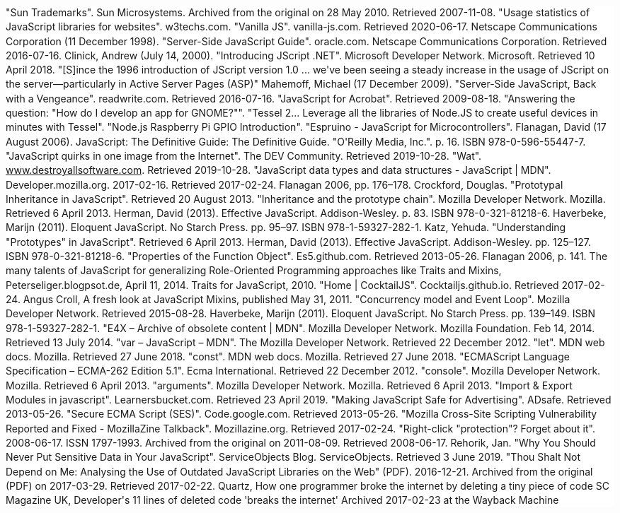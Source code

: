 "Sun Trademarks". Sun Microsystems. Archived from the original on 28 May 2010. Retrieved 2007-11-08.
"Usage statistics of JavaScript libraries for websites". w3techs.com.
"Vanilla JS". vanilla-js.com. Retrieved 2020-06-17.
Netscape Communications Corporation (11 December 1998). "Server-Side JavaScript Guide". oracle.com. Netscape Communications Corporation. Retrieved 2016-07-16.
Clinick, Andrew (July 14, 2000). "Introducing JScript .NET". Microsoft Developer Network. Microsoft. Retrieved 10 April 2018. "[S]ince the 1996 introduction of JScript version 1.0 ... we've been seeing a steady increase in the usage of JScript on the server—particularly in Active Server Pages (ASP)"
Mahemoff, Michael (17 December 2009). "Server-Side JavaScript, Back with a Vengeance". readwrite.com. Retrieved 2016-07-16.
"JavaScript for Acrobat". Retrieved 2009-08-18.
"Answering the question: "How do I develop an app for GNOME?"".
"Tessel 2... Leverage all the libraries of Node.JS to create useful devices in minutes with Tessel".
"Node.js Raspberry Pi GPIO Introduction".
"Espruino - JavaScript for Microcontrollers".
Flanagan, David (17 August 2006). JavaScript: The Definitive Guide: The Definitive Guide. "O'Reilly Media, Inc.". p. 16. ISBN 978-0-596-55447-7.
"JavaScript quirks in one image from the Internet". The DEV Community. Retrieved 2019-10-28.
"Wat". www.destroyallsoftware.com. Retrieved 2019-10-28.
"JavaScript data types and data structures - JavaScript | MDN". Developer.mozilla.org. 2017-02-16. Retrieved 2017-02-24.
Flanagan 2006, pp. 176–178.
Crockford, Douglas. "Prototypal Inheritance in JavaScript". Retrieved 20 August 2013.
"Inheritance and the prototype chain". Mozilla Developer Network. Mozilla. Retrieved 6 April 2013.
Herman, David (2013). Effective JavaScript. Addison-Wesley. p. 83. ISBN 978-0-321-81218-6.
Haverbeke, Marijn (2011). Eloquent JavaScript. No Starch Press. pp. 95–97. ISBN 978-1-59327-282-1.
Katz, Yehuda. "Understanding "Prototypes" in JavaScript". Retrieved 6 April 2013.
Herman, David (2013). Effective JavaScript. Addison-Wesley. pp. 125–127. ISBN 978-0-321-81218-6.
"Properties of the Function Object". Es5.github.com. Retrieved 2013-05-26.
Flanagan 2006, p. 141.
The many talents of JavaScript for generalizing Role-Oriented Programming approaches like Traits and Mixins, Peterseliger.blogpsot.de, April 11, 2014.
Traits for JavaScript, 2010.
"Home | CocktailJS". Cocktailjs.github.io. Retrieved 2017-02-24.
Angus Croll, A fresh look at JavaScript Mixins, published May 31, 2011.
"Concurrency model and Event Loop". Mozilla Developer Network. Retrieved 2015-08-28.
Haverbeke, Marijn (2011). Eloquent JavaScript. No Starch Press. pp. 139–149. ISBN 978-1-59327-282-1.
"E4X – Archive of obsolete content | MDN". Mozilla Developer Network. Mozilla Foundation. Feb 14, 2014. Retrieved 13 July 2014.
"var – JavaScript – MDN". The Mozilla Developer Network. Retrieved 22 December 2012.
"let". MDN web docs. Mozilla. Retrieved 27 June 2018.
"const". MDN web docs. Mozilla. Retrieved 27 June 2018.
"ECMAScript Language Specification – ECMA-262 Edition 5.1". Ecma International. Retrieved 22 December 2012.
"console". Mozilla Developer Network. Mozilla. Retrieved 6 April 2013.
"arguments". Mozilla Developer Network. Mozilla. Retrieved 6 April 2013.
"Import & Export Modules in javascript". Learnersbucket.com. Retrieved 23 April 2019.
"Making JavaScript Safe for Advertising". ADsafe. Retrieved 2013-05-26.
"Secure ECMA Script (SES)". Code.google.com. Retrieved 2013-05-26.
"Mozilla Cross-Site Scripting Vulnerability Reported and Fixed - MozillaZine Talkback". Mozillazine.org. Retrieved 2017-02-24.
"Right-click "protection"? Forget about it". 2008-06-17. ISSN 1797-1993. Archived from the original on 2011-08-09. Retrieved 2008-06-17.
Rehorik, Jan. "Why You Should Never Put Sensitive Data in Your JavaScript". ServiceObjects Blog. ServiceObjects. Retrieved 3 June 2019.
"Thou Shalt Not Depend on Me: Analysing the Use of Outdated JavaScript Libraries on the Web" (PDF). 2016-12-21. Archived from the original (PDF) on 2017-03-29. Retrieved 2017-02-22.
Quartz, How one programmer broke the internet by deleting a tiny piece of code
SC Magazine UK, Developer's 11 lines of deleted code 'breaks the internet' Archived 2017-02-23 at the Wayback Machine